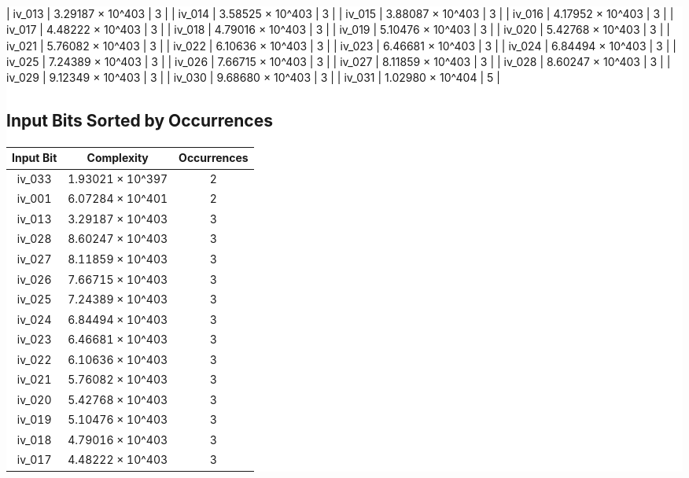 | iv_013 | 3.29187 × 10^403 | 3 |
| iv_014 | 3.58525 × 10^403 | 3 |
| iv_015 | 3.88087 × 10^403 | 3 |
| iv_016 | 4.17952 × 10^403 | 3 |
| iv_017 | 4.48222 × 10^403 | 3 |
| iv_018 | 4.79016 × 10^403 | 3 |
| iv_019 | 5.10476 × 10^403 | 3 |
| iv_020 | 5.42768 × 10^403 | 3 |
| iv_021 | 5.76082 × 10^403 | 3 |
| iv_022 | 6.10636 × 10^403 | 3 |
| iv_023 | 6.46681 × 10^403 | 3 |
| iv_024 | 6.84494 × 10^403 | 3 |
| iv_025 | 7.24389 × 10^403 | 3 |
| iv_026 | 7.66715 × 10^403 | 3 |
| iv_027 | 8.11859 × 10^403 | 3 |
| iv_028 | 8.60247 × 10^403 | 3 |
| iv_029 | 9.12349 × 10^403 | 3 |
| iv_030 | 9.68680 × 10^403 | 3 |
| iv_031 | 1.02980 × 10^404 | 5 |

## Input Bits Sorted by Occurrences

| Input Bit | Complexity | Occurrences |
|:---------:|:----------:|:-----------:|
| iv_033 | 1.93021 × 10^397 | 2 |
| iv_001 | 6.07284 × 10^401 | 2 |
| iv_013 | 3.29187 × 10^403 | 3 |
| iv_028 | 8.60247 × 10^403 | 3 |
| iv_027 | 8.11859 × 10^403 | 3 |
| iv_026 | 7.66715 × 10^403 | 3 |
| iv_025 | 7.24389 × 10^403 | 3 |
| iv_024 | 6.84494 × 10^403 | 3 |
| iv_023 | 6.46681 × 10^403 | 3 |
| iv_022 | 6.10636 × 10^403 | 3 |
| iv_021 | 5.76082 × 10^403 | 3 |
| iv_020 | 5.42768 × 10^403 | 3 |
| iv_019 | 5.10476 × 10^403 | 3 |
| iv_018 | 4.79016 × 10^403 | 3 |
| iv_017 | 4.48222 × 10^403 | 3 |